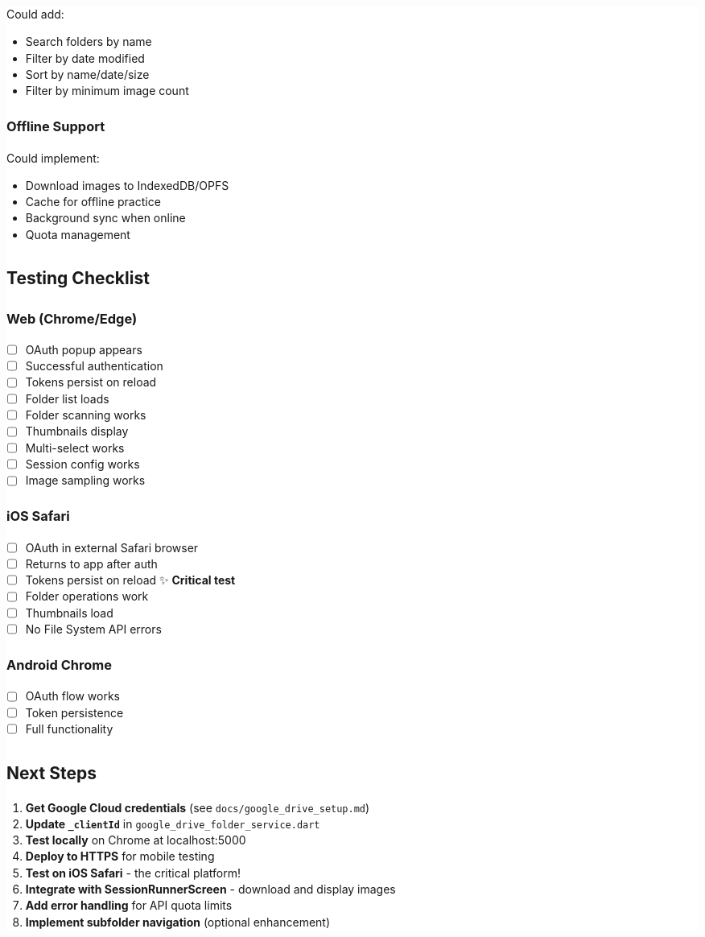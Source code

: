 Could add:
- Search folders by name
- Filter by date modified
- Sort by name/date/size
- Filter by minimum image count

### Offline Support

Could implement:
- Download images to IndexedDB/OPFS
- Cache for offline practice
- Background sync when online
- Quota management

## Testing Checklist

### Web (Chrome/Edge)

- [ ] OAuth popup appears
- [ ] Successful authentication
- [ ] Tokens persist on reload
- [ ] Folder list loads
- [ ] Folder scanning works
- [ ] Thumbnails display
- [ ] Multi-select works
- [ ] Session config works
- [ ] Image sampling works

### iOS Safari

- [ ] OAuth in external Safari browser
- [ ] Returns to app after auth
- [ ] Tokens persist on reload ✨ **Critical test**
- [ ] Folder operations work
- [ ] Thumbnails load
- [ ] No File System API errors

### Android Chrome

- [ ] OAuth flow works
- [ ] Token persistence
- [ ] Full functionality

## Next Steps

1. **Get Google Cloud credentials** (see `docs/google_drive_setup.md`)
2. **Update `_clientId`** in `google_drive_folder_service.dart`
3. **Test locally** on Chrome at localhost:5000
4. **Deploy to HTTPS** for mobile testing
5. **Test on iOS Safari** - the critical platform!
6. **Integrate with SessionRunnerScreen** - download and display images
7. **Add error handling** for API quota limits
8. **Implement subfolder navigation** (optional enhancement)
